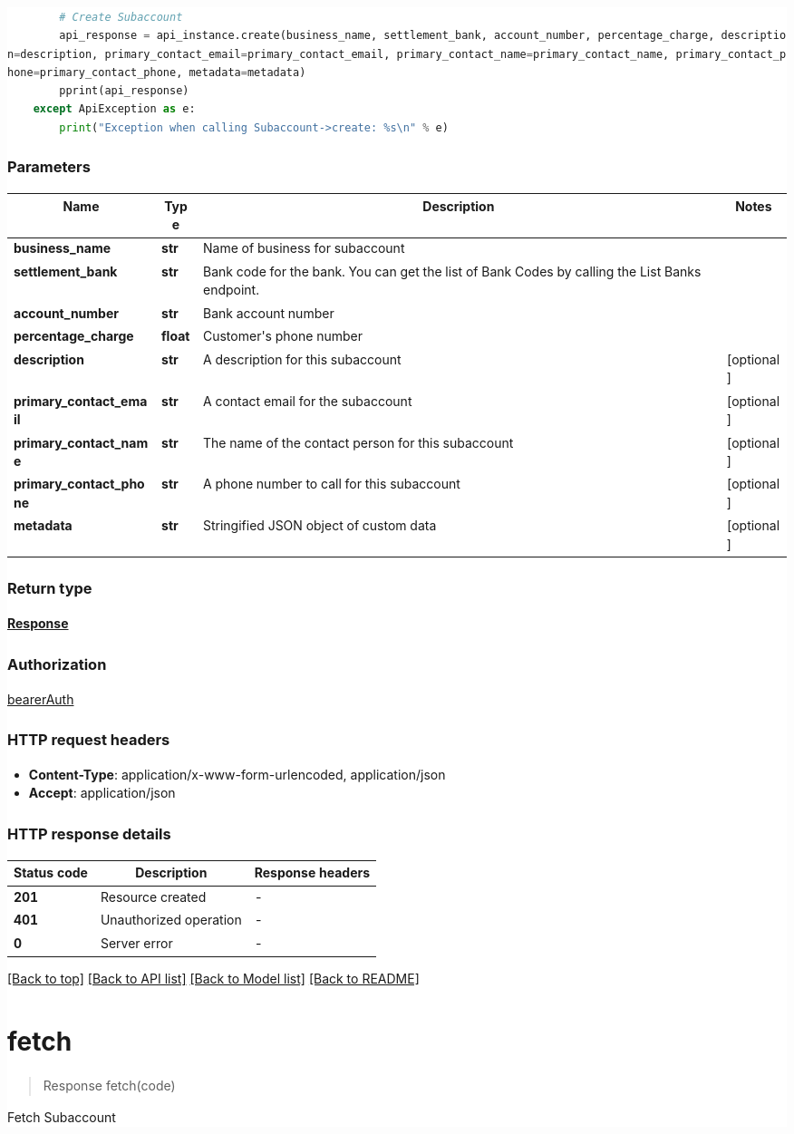 ```python
        # Create Subaccount
        api_response = api_instance.create(business_name, settlement_bank, account_number, percentage_charge, description=description, primary_contact_email=primary_contact_email, primary_contact_name=primary_contact_name, primary_contact_phone=primary_contact_phone, metadata=metadata)
        pprint(api_response)
    except ApiException as e:
        print("Exception when calling Subaccount->create: %s\n" % e)
```

### Parameters

Name | Type | Description  | Notes
------------- | ------------- | ------------- | -------------
 **business_name** | **str**| Name of business for subaccount | 
 **settlement_bank** | **str**| Bank code for the bank. You can get the list of Bank Codes by calling the List Banks endpoint. | 
 **account_number** | **str**| Bank account number | 
 **percentage_charge** | **float**| Customer&#39;s phone number | 
 **description** | **str**| A description for this subaccount | [optional] 
 **primary_contact_email** | **str**| A contact email for the subaccount | [optional] 
 **primary_contact_name** | **str**| The name of the contact person for this subaccount | [optional] 
 **primary_contact_phone** | **str**| A phone number to call for this subaccount | [optional] 
 **metadata** | **str**| Stringified JSON object of custom data | [optional] 

### Return type

[**Response**](Response.md)

### Authorization

[bearerAuth](../README.md#bearerAuth)

### HTTP request headers

 - **Content-Type**: application/x-www-form-urlencoded, application/json
 - **Accept**: application/json

### HTTP response details
| Status code | Description | Response headers |
|-------------|-------------|------------------|
**201** | Resource created |  -  |
**401** | Unauthorized operation |  -  |
**0** | Server error |  -  |

[[Back to top]](#) [[Back to API list]](../README.md#documentation-for-api-endpoints) [[Back to Model list]](../README.md#documentation-for-models) [[Back to README]](../README.md)

# **fetch**
> Response fetch(code)

Fetch Subaccount
